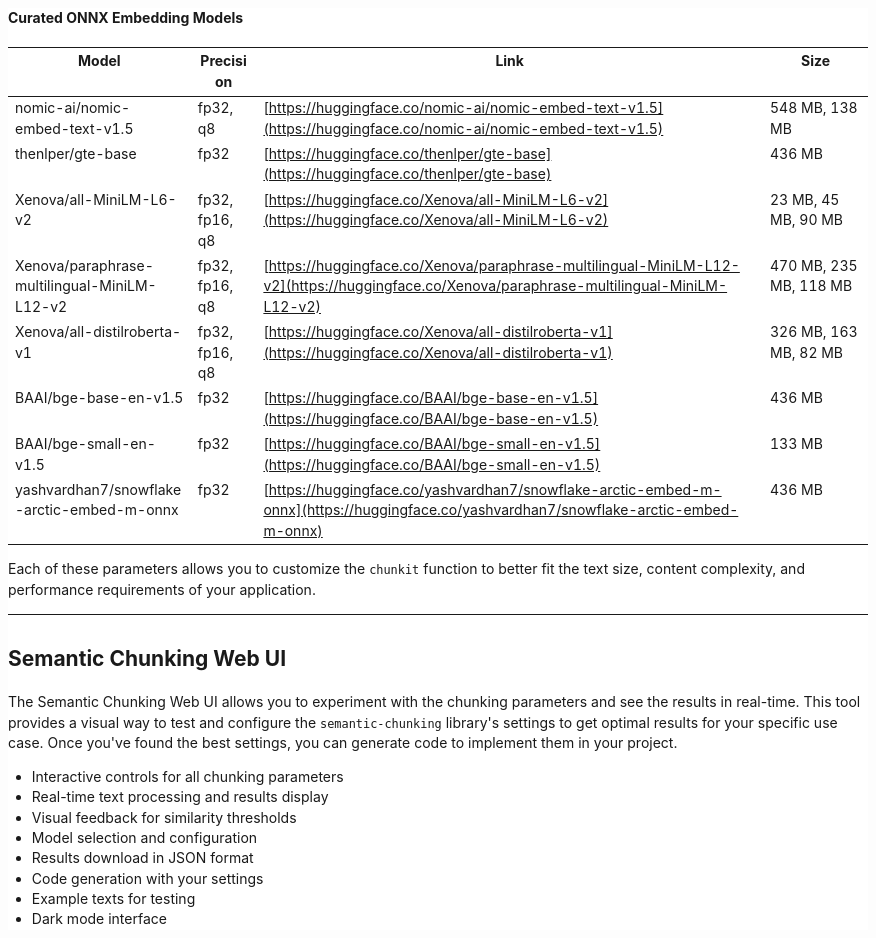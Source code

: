 
#### Curated ONNX Embedding Models

| Model                                        | Precision      | Link                                                                                                                                       | Size                   |
| -------------------------------------------- | -------------- | ------------------------------------------------------------------------------------------------------------------------------------------ | ---------------------- |
| nomic-ai/nomic-embed-text-v1.5               | fp32, q8       | [https://huggingface.co/nomic-ai/nomic-embed-text-v1.5](https://huggingface.co/nomic-ai/nomic-embed-text-v1.5)                             | 548 MB, 138 MB         |
| thenlper/gte-base                            | fp32           | [https://huggingface.co/thenlper/gte-base](https://huggingface.co/thenlper/gte-base)                                                       | 436 MB                 |
| Xenova/all-MiniLM-L6-v2                      | fp32, fp16, q8 | [https://huggingface.co/Xenova/all-MiniLM-L6-v2](https://huggingface.co/Xenova/all-MiniLM-L6-v2)                                           | 23 MB, 45 MB, 90 MB    |
| Xenova/paraphrase-multilingual-MiniLM-L12-v2 | fp32, fp16, q8 | [https://huggingface.co/Xenova/paraphrase-multilingual-MiniLM-L12-v2](https://huggingface.co/Xenova/paraphrase-multilingual-MiniLM-L12-v2) | 470 MB, 235 MB, 118 MB |
| Xenova/all-distilroberta-v1                  | fp32, fp16, q8 | [https://huggingface.co/Xenova/all-distilroberta-v1](https://huggingface.co/Xenova/all-distilroberta-v1)                                   | 326 MB, 163 MB, 82 MB  |
| BAAI/bge-base-en-v1.5                        | fp32           | [https://huggingface.co/BAAI/bge-base-en-v1.5](https://huggingface.co/BAAI/bge-base-en-v1.5)                                               | 436 MB                 |
| BAAI/bge-small-en-v1.5                       | fp32           | [https://huggingface.co/BAAI/bge-small-en-v1.5](https://huggingface.co/BAAI/bge-small-en-v1.5)                                             | 133 MB                 |
| yashvardhan7/snowflake-arctic-embed-m-onnx   | fp32           | [https://huggingface.co/yashvardhan7/snowflake-arctic-embed-m-onnx](https://huggingface.co/yashvardhan7/snowflake-arctic-embed-m-onnx)     | 436 MB                 |

Each of these parameters allows you to customize the `chunkit` function to better fit the text size, content complexity, and performance requirements of your application.

---

## Semantic Chunking Web UI

The Semantic Chunking Web UI allows you to experiment with the chunking parameters and see the results in real-time. This tool provides a visual way to test and configure the `semantic-chunking` library's settings to get optimal results for your specific use case. Once you've found the best settings, you can generate code to implement them in your project.

- Interactive controls for all chunking parameters
- Real-time text processing and results display
- Visual feedback for similarity thresholds
- Model selection and configuration
- Results download in JSON format
- Code generation with your settings
- Example texts for testing
- Dark mode interface
